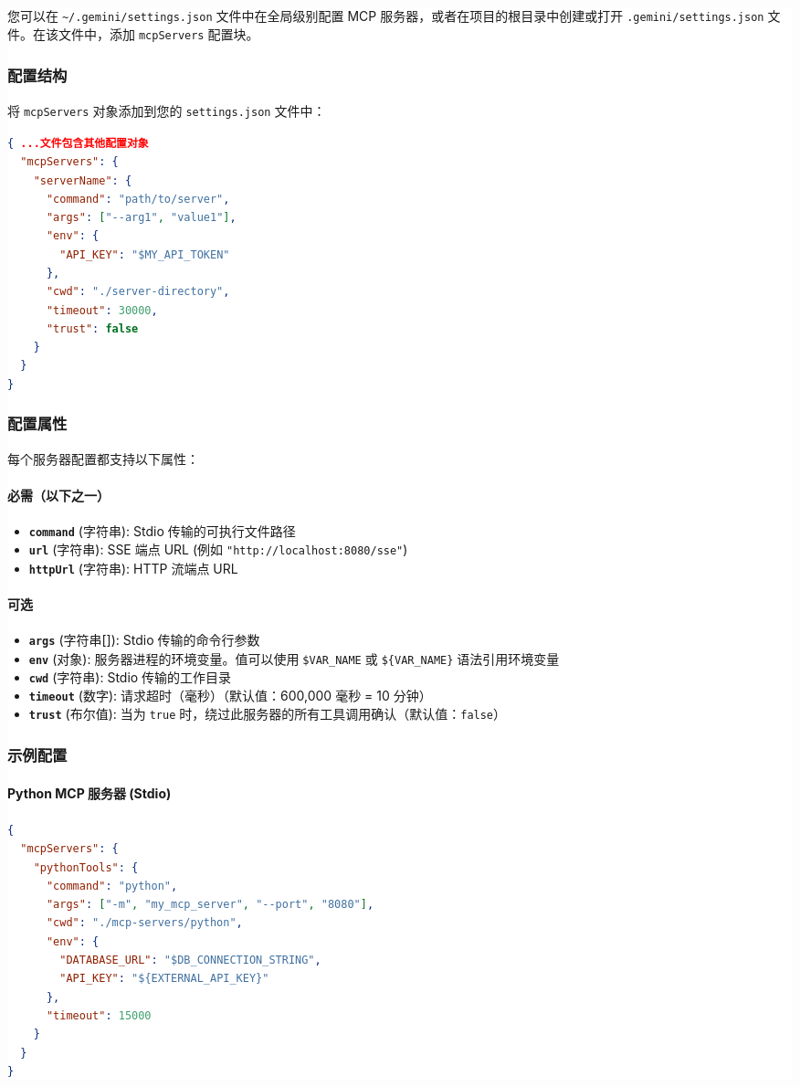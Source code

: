 您可以在 `~/.gemini/settings.json` 文件中在全局级别配置 MCP 服务器，或者在项目的根目录中创建或打开 `.gemini/settings.json` 文件。在该文件中，添加 `mcpServers` 配置块。

### 配置结构

将 `mcpServers` 对象添加到您的 `settings.json` 文件中：

```json
{ ...文件包含其他配置对象
  "mcpServers": {
    "serverName": {
      "command": "path/to/server",
      "args": ["--arg1", "value1"],
      "env": {
        "API_KEY": "$MY_API_TOKEN"
      },
      "cwd": "./server-directory",
      "timeout": 30000,
      "trust": false
    }
  }
}
```

### 配置属性

每个服务器配置都支持以下属性：

#### 必需（以下之一）

- **`command`** (字符串): Stdio 传输的可执行文件路径
- **`url`** (字符串): SSE 端点 URL (例如 `"http://localhost:8080/sse"`)
- **`httpUrl`** (字符串): HTTP 流端点 URL

#### 可选

- **`args`** (字符串[]): Stdio 传输的命令行参数
- **`env`** (对象): 服务器进程的环境变量。值可以使用 `$VAR_NAME` 或 `${VAR_NAME}` 语法引用环境变量
- **`cwd`** (字符串): Stdio 传输的工作目录
- **`timeout`** (数字): 请求超时（毫秒）（默认值：600,000 毫秒 = 10 分钟）
- **`trust`** (布尔值): 当为 `true` 时，绕过此服务器的所有工具调用确认（默认值：`false`）

### 示例配置

#### Python MCP 服务器 (Stdio)

```json
{
  "mcpServers": {
    "pythonTools": {
      "command": "python",
      "args": ["-m", "my_mcp_server", "--port", "8080"],
      "cwd": "./mcp-servers/python",
      "env": {
        "DATABASE_URL": "$DB_CONNECTION_STRING",
        "API_KEY": "${EXTERNAL_API_KEY}"
      },
      "timeout": 15000
    }
  }
}
```
